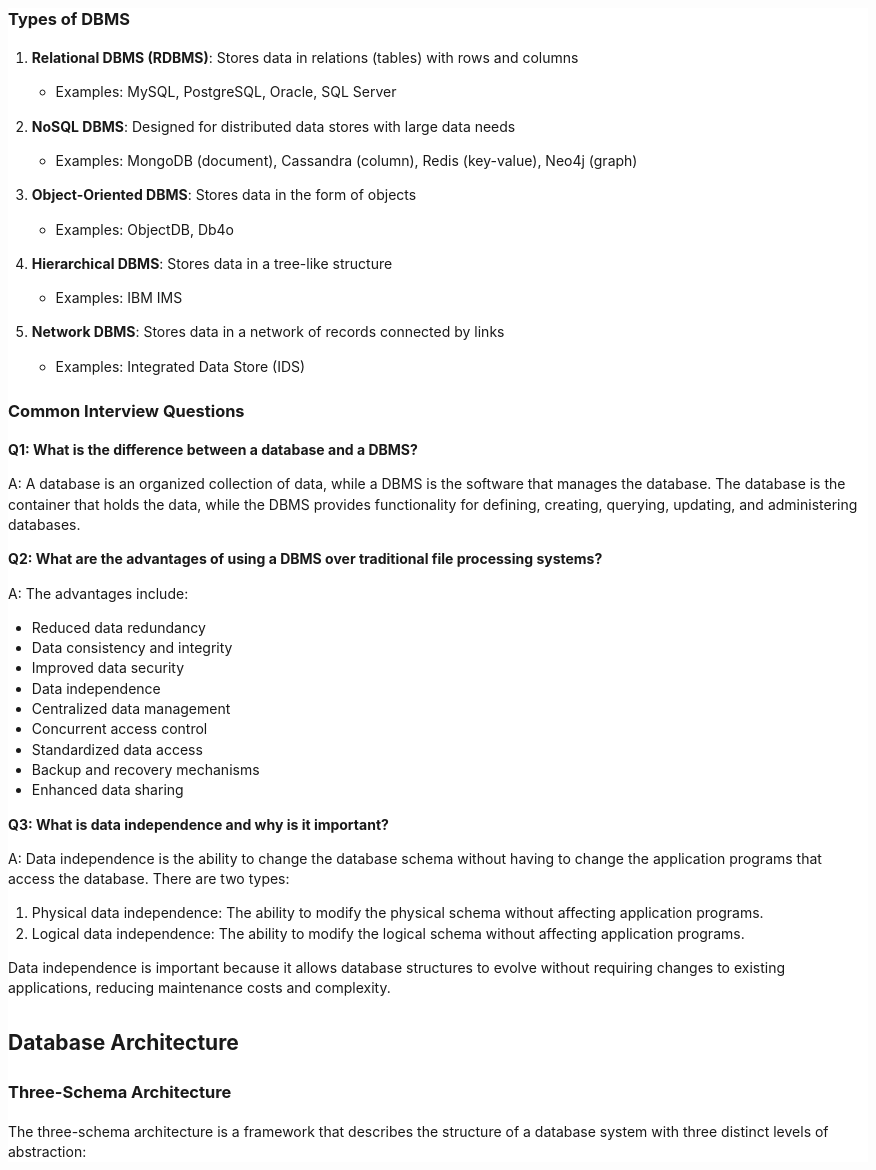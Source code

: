 ### Types of DBMS

1. **Relational DBMS (RDBMS)**: Stores data in relations (tables) with rows and columns
   - Examples: MySQL, PostgreSQL, Oracle, SQL Server
   
2. **NoSQL DBMS**: Designed for distributed data stores with large data needs
   - Examples: MongoDB (document), Cassandra (column), Redis (key-value), Neo4j (graph)
   
3. **Object-Oriented DBMS**: Stores data in the form of objects
   - Examples: ObjectDB, Db4o
   
4. **Hierarchical DBMS**: Stores data in a tree-like structure
   - Examples: IBM IMS
   
5. **Network DBMS**: Stores data in a network of records connected by links
   - Examples: Integrated Data Store (IDS)

### Common Interview Questions

**Q1: What is the difference between a database and a DBMS?**

A: A database is an organized collection of data, while a DBMS is the software that manages the database. The database is the container that holds the data, while the DBMS provides functionality for defining, creating, querying, updating, and administering databases.

**Q2: What are the advantages of using a DBMS over traditional file processing systems?**

A: The advantages include:
- Reduced data redundancy
- Data consistency and integrity
- Improved data security
- Data independence
- Centralized data management
- Concurrent access control
- Standardized data access
- Backup and recovery mechanisms
- Enhanced data sharing

**Q3: What is data independence and why is it important?**

A: Data independence is the ability to change the database schema without having to change the application programs that access the database. There are two types:

1. Physical data independence: The ability to modify the physical schema without affecting application programs.
2. Logical data independence: The ability to modify the logical schema without affecting application programs.

Data independence is important because it allows database structures to evolve without requiring changes to existing applications, reducing maintenance costs and complexity.

## Database Architecture

### Three-Schema Architecture

The three-schema architecture is a framework that describes the structure of a database system with three distinct levels of abstraction:
